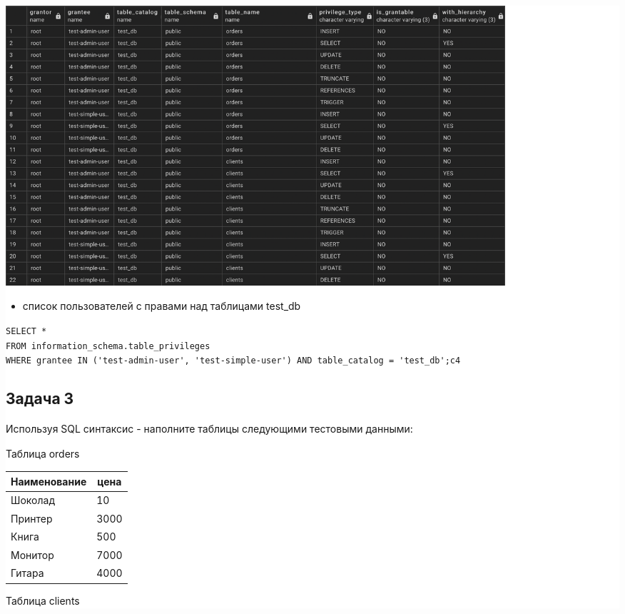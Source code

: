<img src = 'img/image_4.png' width="700">

- список пользователей с правами над таблицами test_db

```postgresql
SELECT * 
FROM information_schema.table_privileges
WHERE grantee IN ('test-admin-user', 'test-simple-user') AND table_catalog = 'test_db';c4
```

## Задача 3

Используя SQL синтаксис - наполните таблицы следующими тестовыми данными:

Таблица orders

|Наименование|цена|
|------------|----|
|Шоколад| 10 |
|Принтер| 3000 |
|Книга| 500 |
|Монитор| 7000|
|Гитара| 4000|

Таблица clients
